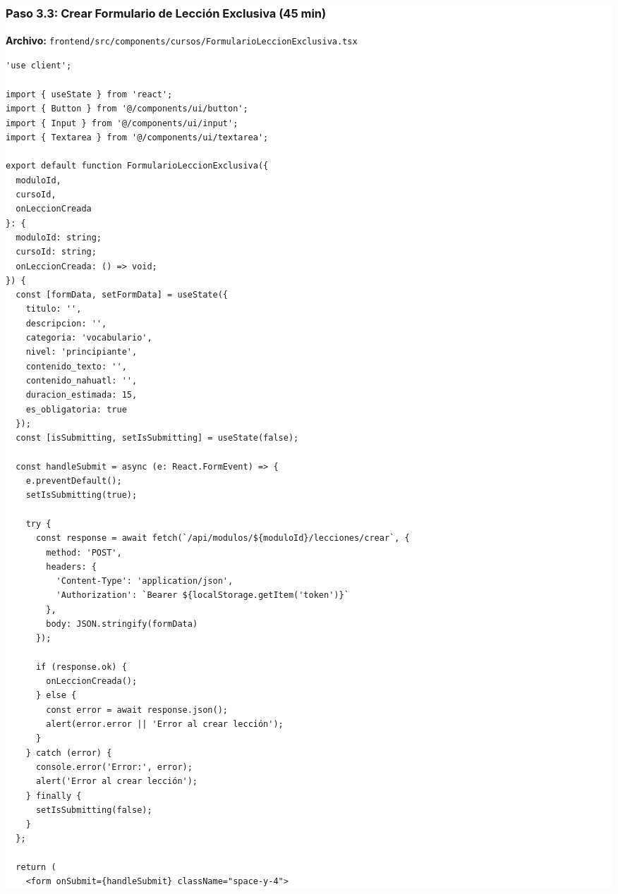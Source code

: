 ### **Paso 3.3: Crear Formulario de Lección Exclusiva** (45 min)

**Archivo:** `frontend/src/components/cursos/FormularioLeccionExclusiva.tsx`

```tsx
'use client';

import { useState } from 'react';
import { Button } from '@/components/ui/button';
import { Input } from '@/components/ui/input';
import { Textarea } from '@/components/ui/textarea';

export default function FormularioLeccionExclusiva({
  moduloId,
  cursoId,
  onLeccionCreada
}: {
  moduloId: string;
  cursoId: string;
  onLeccionCreada: () => void;
}) {
  const [formData, setFormData] = useState({
    titulo: '',
    descripcion: '',
    categoria: 'vocabulario',
    nivel: 'principiante',
    contenido_texto: '',
    contenido_nahuatl: '',
    duracion_estimada: 15,
    es_obligatoria: true
  });
  const [isSubmitting, setIsSubmitting] = useState(false);

  const handleSubmit = async (e: React.FormEvent) => {
    e.preventDefault();
    setIsSubmitting(true);

    try {
      const response = await fetch(`/api/modulos/${moduloId}/lecciones/crear`, {
        method: 'POST',
        headers: {
          'Content-Type': 'application/json',
          'Authorization': `Bearer ${localStorage.getItem('token')}`
        },
        body: JSON.stringify(formData)
      });

      if (response.ok) {
        onLeccionCreada();
      } else {
        const error = await response.json();
        alert(error.error || 'Error al crear lección');
      }
    } catch (error) {
      console.error('Error:', error);
      alert('Error al crear lección');
    } finally {
      setIsSubmitting(false);
    }
  };

  return (
    <form onSubmit={handleSubmit} className="space-y-4">
```